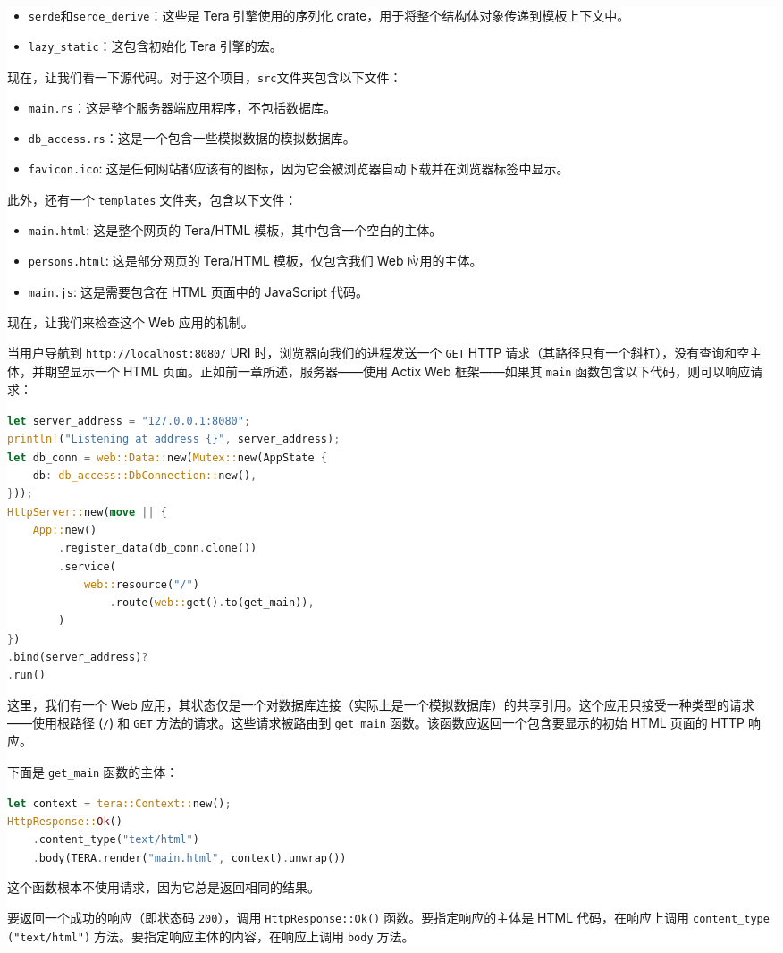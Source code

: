 +   `serde`和`serde_derive`：这些是 Tera 引擎使用的序列化 crate，用于将整个结构体对象传递到模板上下文中。

+   `lazy_static`：这包含初始化 Tera 引擎的宏。

现在，让我们看一下源代码。对于这个项目，`src`文件夹包含以下文件：

+   `main.rs`：这是整个服务器端应用程序，不包括数据库。

+   `db_access.rs`：这是一个包含一些模拟数据的模拟数据库。

+   `favicon.ico`: 这是任何网站都应该有的图标，因为它会被浏览器自动下载并在浏览器标签中显示。

此外，还有一个 `templates` 文件夹，包含以下文件：

+   `main.html`: 这是整个网页的 Tera/HTML 模板，其中包含一个空白的主体。

+   `persons.html`: 这是部分网页的 Tera/HTML 模板，仅包含我们 Web 应用的主体。

+   `main.js`: 这是需要包含在 HTML 页面中的 JavaScript 代码。

现在，让我们来检查这个 Web 应用的机制。

当用户导航到 `http://localhost:8080/` URI 时，浏览器向我们的进程发送一个 `GET` HTTP 请求（其路径只有一个斜杠），没有查询和空主体，并期望显示一个 HTML 页面。正如前一章所述，服务器——使用 Actix Web 框架——如果其 `main` 函数包含以下代码，则可以响应请求：

```rs
let server_address = "127.0.0.1:8080";
println!("Listening at address {}", server_address);
let db_conn = web::Data::new(Mutex::new(AppState {
    db: db_access::DbConnection::new(),
}));
HttpServer::new(move || {
    App::new()
        .register_data(db_conn.clone())
        .service(
            web::resource("/")
                .route(web::get().to(get_main)),
        )
})
.bind(server_address)?
.run()
```

这里，我们有一个 Web 应用，其状态仅是一个对数据库连接（实际上是一个模拟数据库）的共享引用。这个应用只接受一种类型的请求——使用根路径 (`/`) 和 `GET` 方法的请求。这些请求被路由到 `get_main` 函数。该函数应返回一个包含要显示的初始 HTML 页面的 HTTP 响应。

下面是 `get_main` 函数的主体：

```rs
let context = tera::Context::new();
HttpResponse::Ok()
    .content_type("text/html")
    .body(TERA.render("main.html", context).unwrap())
```

这个函数根本不使用请求，因为它总是返回相同的结果。

要返回一个成功的响应（即状态码 `200`），调用 `HttpResponse::Ok()` 函数。要指定响应的主体是 HTML 代码，在响应上调用 `content_type("text/html")` 方法。要指定响应主体的内容，在响应上调用 `body` 方法。
